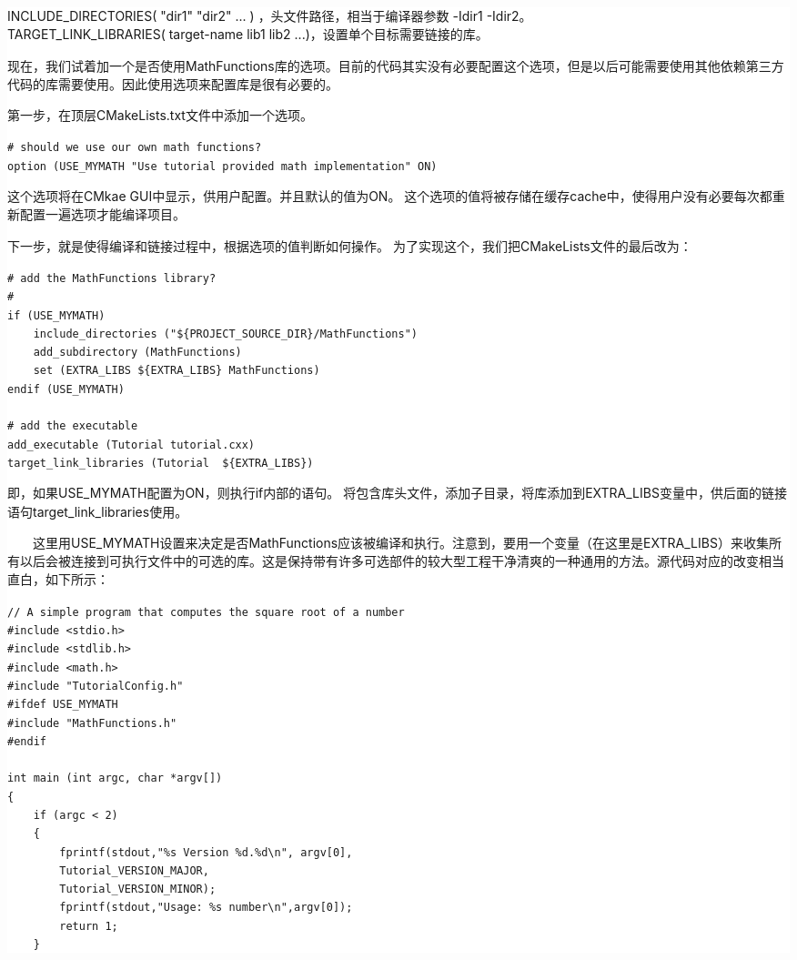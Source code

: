 
INCLUDE_DIRECTORIES( "dir1" "dir2" ... ) ，头文件路径，相当于编译器参数 -Idir1 -Idir2。    
TARGET_LINK_LIBRARIES( target-name lib1 lib2 ...)，设置单个目标需要链接的库。    

现在，我们试着加一个是否使用MathFunctions库的选项。目前的代码其实没有必要配置这个选项，但是以后可能需要使用其他依赖第三方代码的库需要使用。因此使用选项来配置库是很有必要的。

第一步，在顶层CMakeLists.txt文件中添加一个选项。

	# should we use our own math functions?
	option (USE_MYMATH "Use tutorial provided math implementation" ON) 
	
这个选项将在CMkae GUI中显示，供用户配置。并且默认的值为ON。
这个选项的值将被存储在缓存cache中，使得用户没有必要每次都重新配置一遍选项才能编译项目。

下一步，就是使得编译和链接过程中，根据选项的值判断如何操作。
为了实现这个，我们把CMakeLists文件的最后改为：

	# add the MathFunctions library?
	#
	if (USE_MYMATH)
		include_directories ("${PROJECT_SOURCE_DIR}/MathFunctions")
		add_subdirectory (MathFunctions)
		set (EXTRA_LIBS ${EXTRA_LIBS} MathFunctions)
	endif (USE_MYMATH)
 
	# add the executable
	add_executable (Tutorial tutorial.cxx)
	target_link_libraries (Tutorial  ${EXTRA_LIBS})
        
 即，如果USE_MYMATH配置为ON，则执行if内部的语句。
 将包含库头文件，添加子目录，将库添加到EXTRA_LIBS变量中，供后面的链接语句target_link_libraries使用。
 
 
　　这里用USE_MYMATH设置来决定是否MathFunctions应该被编译和执行。注意到，要用一个变量（在这里是EXTRA_LIBS）来收集所有以后会被连接到可执行文件中的可选的库。这是保持带有许多可选部件的较大型工程干净清爽的一种通用的方法。源代码对应的改变相当直白，如下所示：
   
	// A simple program that computes the square root of a number
	#include <stdio.h>
	#include <stdlib.h>
	#include <math.h>
	#include "TutorialConfig.h"
	#ifdef USE_MYMATH
	#include "MathFunctions.h"
	#endif
 
	int main (int argc, char *argv[])
	{
		if (argc < 2)
		{
			fprintf(stdout,"%s Version %d.%d\n", argv[0],
			Tutorial_VERSION_MAJOR,
			Tutorial_VERSION_MINOR);
			fprintf(stdout,"Usage: %s number\n",argv[0]);
			return 1;
		}
 